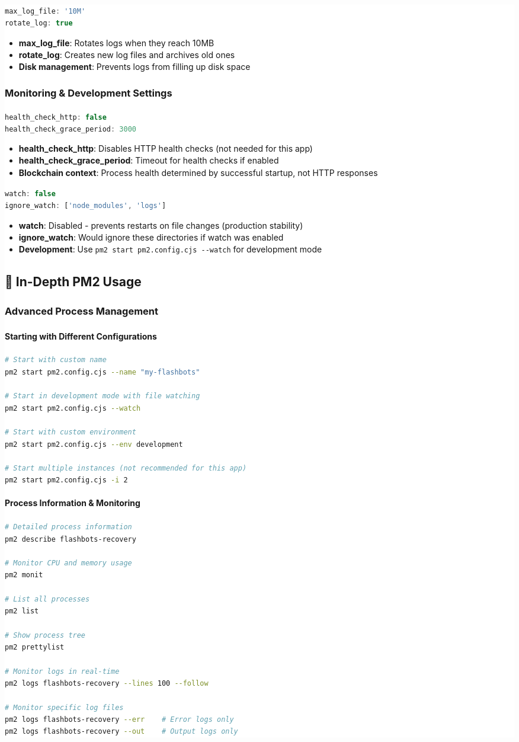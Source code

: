 ```javascript
max_log_file: '10M'
rotate_log: true
```
- **max_log_file**: Rotates logs when they reach 10MB
- **rotate_log**: Creates new log files and archives old ones
- **Disk management**: Prevents logs from filling up disk space

### Monitoring & Development Settings
```javascript
health_check_http: false
health_check_grace_period: 3000
```
- **health_check_http**: Disables HTTP health checks (not needed for this app)
- **health_check_grace_period**: Timeout for health checks if enabled
- **Blockchain context**: Process health determined by successful startup, not HTTP responses

```javascript
watch: false
ignore_watch: ['node_modules', 'logs']
```
- **watch**: Disabled - prevents restarts on file changes (production stability)
- **ignore_watch**: Would ignore these directories if watch was enabled
- **Development**: Use `pm2 start pm2.config.cjs --watch` for development mode

## 🚀 In-Depth PM2 Usage

### Advanced Process Management

#### Starting with Different Configurations
```bash
# Start with custom name
pm2 start pm2.config.cjs --name "my-flashbots"

# Start in development mode with file watching
pm2 start pm2.config.cjs --watch

# Start with custom environment
pm2 start pm2.config.cjs --env development

# Start multiple instances (not recommended for this app)
pm2 start pm2.config.cjs -i 2
```

#### Process Information & Monitoring
```bash
# Detailed process information
pm2 describe flashbots-recovery

# Monitor CPU and memory usage
pm2 monit

# List all processes
pm2 list

# Show process tree
pm2 prettylist

# Monitor logs in real-time
pm2 logs flashbots-recovery --lines 100 --follow

# Monitor specific log files
pm2 logs flashbots-recovery --err    # Error logs only
pm2 logs flashbots-recovery --out    # Output logs only
```
